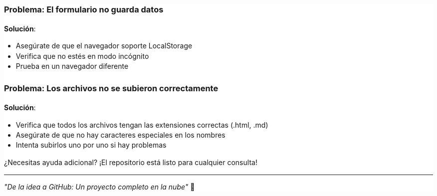 ### Problema: El formulario no guarda datos
**Solución**:
- Asegúrate de que el navegador soporte LocalStorage
- Verifica que no estés en modo incógnito
- Prueba en un navegador diferente

### Problema: Los archivos no se subieron correctamente
**Solución**:
- Verifica que todos los archivos tengan las extensiones correctas (.html, .md)
- Asegúrate de que no hay caracteres especiales en los nombres
- Intenta subirlos uno por uno si hay problemas

¿Necesitas ayuda adicional? ¡El repositorio está listo para cualquier consulta!

---

*"De la idea a GitHub: Un proyecto completo en la nube"* 🌟 
